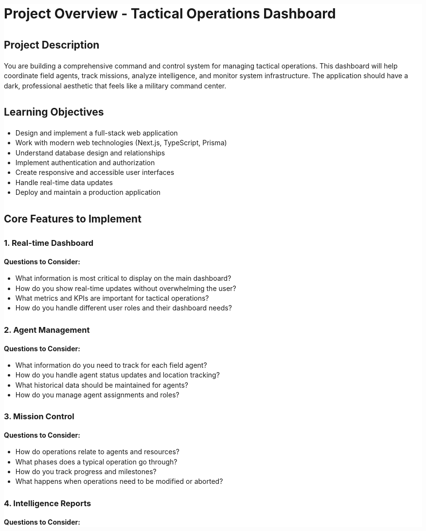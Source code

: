 # Project Overview - Tactical Operations Dashboard

## Project Description

You are building a comprehensive command and control system for managing tactical operations. This dashboard will help coordinate field agents, track missions, analyze intelligence, and monitor system infrastructure. The application should have a dark, professional aesthetic that feels like a military command center.

## Learning Objectives

- Design and implement a full-stack web application
- Work with modern web technologies (Next.js, TypeScript, Prisma)
- Understand database design and relationships
- Implement authentication and authorization
- Create responsive and accessible user interfaces
- Handle real-time data updates
- Deploy and maintain a production application

## Core Features to Implement

### 1. Real-time Dashboard

**Questions to Consider:**

- What information is most critical to display on the main dashboard?
- How do you show real-time updates without overwhelming the user?
- What metrics and KPIs are important for tactical operations?
- How do you handle different user roles and their dashboard needs?

### 2. Agent Management

**Questions to Consider:**

- What information do you need to track for each field agent?
- How do you handle agent status updates and location tracking?
- What historical data should be maintained for agents?
- How do you manage agent assignments and roles?

### 3. Mission Control

**Questions to Consider:**

- How do operations relate to agents and resources?
- What phases does a typical operation go through?
- How do you track progress and milestones?
- What happens when operations need to be modified or aborted?

### 4. Intelligence Reports

**Questions to Consider:**
